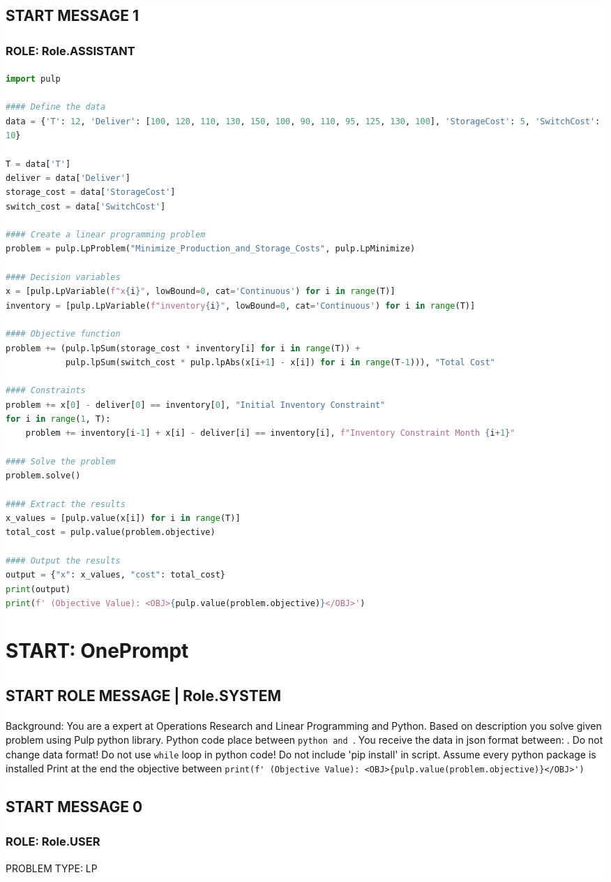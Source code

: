 
## START MESSAGE 1 
### ROLE: Role.ASSISTANT
```python
import pulp

#### Define the data
data = {'T': 12, 'Deliver': [100, 120, 110, 130, 150, 100, 90, 110, 95, 125, 130, 100], 'StorageCost': 5, 'SwitchCost': 10}

T = data['T']
deliver = data['Deliver']
storage_cost = data['StorageCost']
switch_cost = data['SwitchCost']

#### Create a linear programming problem
problem = pulp.LpProblem("Minimize_Production_and_Storage_Costs", pulp.LpMinimize)

#### Decision variables
x = [pulp.LpVariable(f"x{i}", lowBound=0, cat='Continuous') for i in range(T)]
inventory = [pulp.LpVariable(f"inventory{i}", lowBound=0, cat='Continuous') for i in range(T)]

#### Objective function
problem += (pulp.lpSum(storage_cost * inventory[i] for i in range(T)) +
            pulp.lpSum(switch_cost * pulp.lpAbs(x[i+1] - x[i]) for i in range(T-1))), "Total Cost"

#### Constraints
problem += x[0] - deliver[0] == inventory[0], "Initial Inventory Constraint"
for i in range(1, T):
    problem += inventory[i-1] + x[i] - deliver[i] == inventory[i], f"Inventory Constraint Month {i+1}"

#### Solve the problem
problem.solve()

#### Extract the results
x_values = [pulp.value(x[i]) for i in range(T)]
total_cost = pulp.value(problem.objective)

#### Output the results
output = {"x": x_values, "cost": total_cost}
print(output)
print(f' (Objective Value): <OBJ>{pulp.value(problem.objective)}</OBJ>')
```

# START: OnePrompt 
## START ROLE MESSAGE | Role.SYSTEM 
Background: You are a expert at Operations Research and Linear Programming and Python. Based on description you solve given problem using Pulp python library. Python code place between ```python and ```. You receive the data in json format between: <DATA></DATA>. Do not change data format! Do not use `while` loop in python code! Do not include 'pip install' in script. Assume every python package is installed Print at the end the objective between <OBJ></OBJ> `print(f' (Objective Value): <OBJ>{pulp.value(problem.objective)}</OBJ>')`  
## START MESSAGE 0 
### ROLE: Role.USER
<DESCRIPTION>
PROBLEM TYPE: LP
